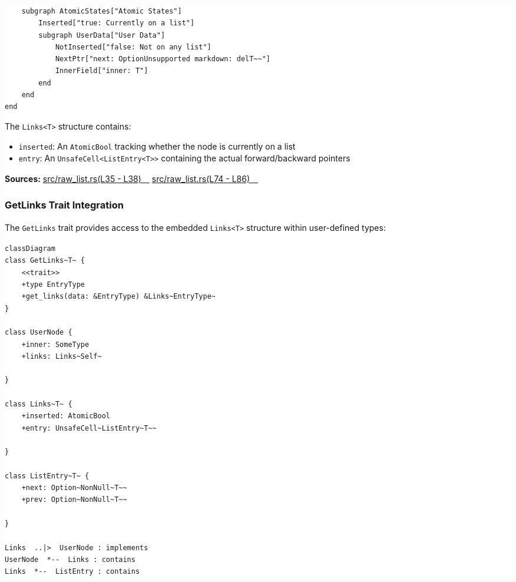 ```mermaid
    subgraph AtomicStates["Atomic States"]
        Inserted["true: Currently on a list"]
        subgraph UserData["User Data"]
            NotInserted["false: Not on any list"]
            NextPtr["next: OptionUnsupported markdown: delT~~"]
            InnerField["inner: T"]
        end
    end
end
```

The `Links<T>` structure contains:

* `inserted`: An `AtomicBool` tracking whether the node is currently on a list
* `entry`: An `UnsafeCell<ListEntry<T>>` containing the actual forward/backward pointers

**Sources:** [src/raw_list.rs(L35 - L38)&emsp;](https://github.com/arceos-org/linked_list_r4l/blob/353828c1/src/raw_list.rs#L35-L38) [src/raw_list.rs(L74 - L86)&emsp;](https://github.com/arceos-org/linked_list_r4l/blob/353828c1/src/raw_list.rs#L74-L86)

### GetLinks Trait Integration

The `GetLinks` trait provides access to the embedded `Links<T>` structure within user-defined types:

```mermaid
classDiagram
class GetLinks~T~ {
    <<trait>>
    +type EntryType
    +get_links(data: &EntryType) &Links~EntryType~
}

class UserNode {
    +inner: SomeType
    +links: Links~Self~
    
}

class Links~T~ {
    +inserted: AtomicBool
    +entry: UnsafeCell~ListEntry~T~~
    
}

class ListEntry~T~ {
    +next: Option~NonNull~T~~
    +prev: Option~NonNull~T~~
    
}

Links  ..|>  UserNode : implements
UserNode  *--  Links : contains
Links  *--  ListEntry : contains
```
